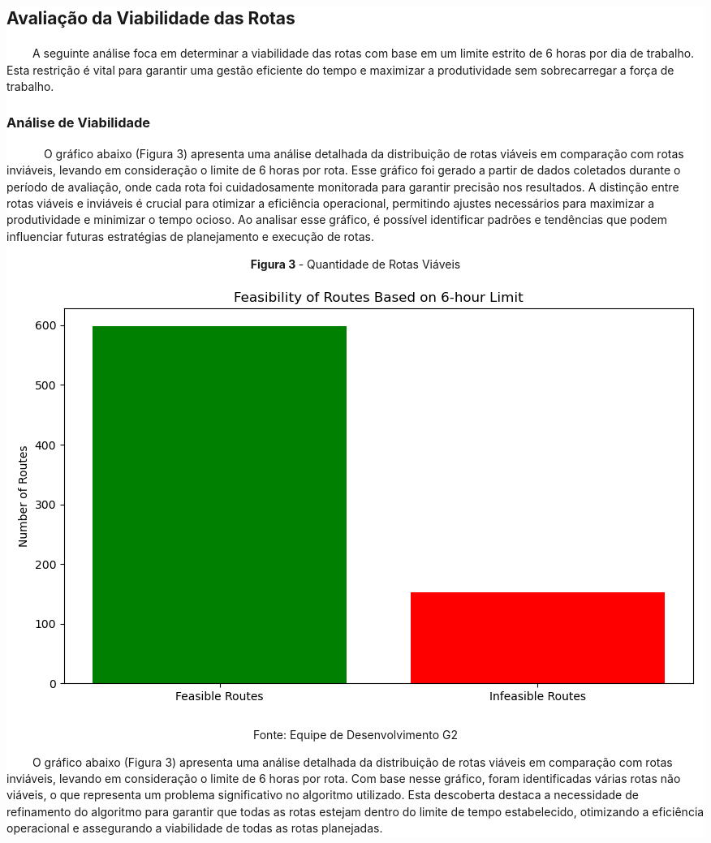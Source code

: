 
## Avaliação da Viabilidade das Rotas

&emsp;&emsp; A seguinte análise foca em determinar a viabilidade das rotas com base em um limite estrito de 6 horas por dia de trabalho. Esta restrição é vital para garantir uma gestão eficiente do tempo e maximizar a produtividade sem sobrecarregar a força de trabalho.

### Análise de Viabilidade
&emsp;&emsp;  O gráfico abaixo (Figura 3) apresenta uma análise detalhada da distribuição de rotas viáveis em comparação com rotas inviáveis, levando em consideração o limite de 6 horas por rota. Esse gráfico foi gerado a partir de dados coletados durante o período de avaliação, onde cada rota foi cuidadosamente monitorada para garantir precisão nos resultados. A distinção entre rotas viáveis e inviáveis é crucial para otimizar a eficiência operacional, permitindo ajustes necessários para maximizar a produtividade e minimizar o tempo ocioso. Ao analisar esse gráfico, é possível identificar padrões e tendências que podem influenciar futuras estratégias de planejamento e execução de rotas.

<div align="center">
  <p><b>Figura 3 </b>- Quantidade de Rotas Viáveis </p>
  <img src="..\assets\rotas_viaveis.png">
  <p>Fonte: Equipe de Desenvolvimento G2</p>
</div>

&emsp;&emsp; O gráfico abaixo (Figura 3) apresenta uma análise detalhada da distribuição de rotas viáveis em comparação com rotas inviáveis, levando em consideração o limite de 6 horas por rota. Com base nesse gráfico, foram identificadas várias rotas não viáveis, o que representa um problema significativo no algoritmo utilizado. Esta descoberta destaca a necessidade de refinamento do algoritmo para garantir que todas as rotas estejam dentro do limite de tempo estabelecido, otimizando a eficiência operacional e assegurando a viabilidade de todas as rotas planejadas.
